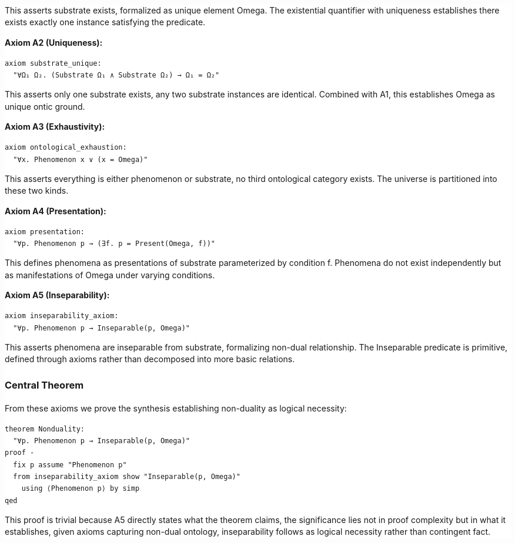 This asserts substrate exists, formalized as unique element Omega. The existential quantifier with uniqueness establishes there exists exactly one instance satisfying the predicate.

**Axiom A2 (Uniqueness):**

```isabelle
axiom substrate_unique:
  "∀Ω₁ Ω₂. (Substrate Ω₁ ∧ Substrate Ω₂) → Ω₁ = Ω₂"
```

This asserts only one substrate exists, any two substrate instances are identical. Combined with A1, this establishes Omega as unique ontic ground.

**Axiom A3 (Exhaustivity):**

```isabelle
axiom ontological_exhaustion:
  "∀x. Phenomenon x ∨ (x = Omega)"
```

This asserts everything is either phenomenon or substrate, no third ontological category exists. The universe is partitioned into these two kinds.

**Axiom A4 (Presentation):**

```isabelle
axiom presentation:
  "∀p. Phenomenon p → (∃f. p = Present(Omega, f))"
```

This defines phenomena as presentations of substrate parameterized by condition f. Phenomena do not exist independently but as manifestations of Omega under varying conditions.

**Axiom A5 (Inseparability):**

```isabelle
axiom inseparability_axiom:
  "∀p. Phenomenon p → Inseparable(p, Omega)"
```

This asserts phenomena are inseparable from substrate, formalizing non-dual relationship. The Inseparable predicate is primitive, defined through axioms rather than decomposed into more basic relations.

### Central Theorem

From these axioms we prove the synthesis establishing non-duality as logical necessity:

```isabelle
theorem Nonduality:
  "∀p. Phenomenon p → Inseparable(p, Omega)"
proof -
  fix p assume "Phenomenon p"
  from inseparability_axiom show "Inseparable(p, Omega)"
    using ⟨Phenomenon p⟩ by simp
qed
```

This proof is trivial because A5 directly states what the theorem claims, the significance lies not in proof complexity but in what it establishes, given axioms capturing non-dual ontology, inseparability follows as logical necessity rather than contingent fact.
